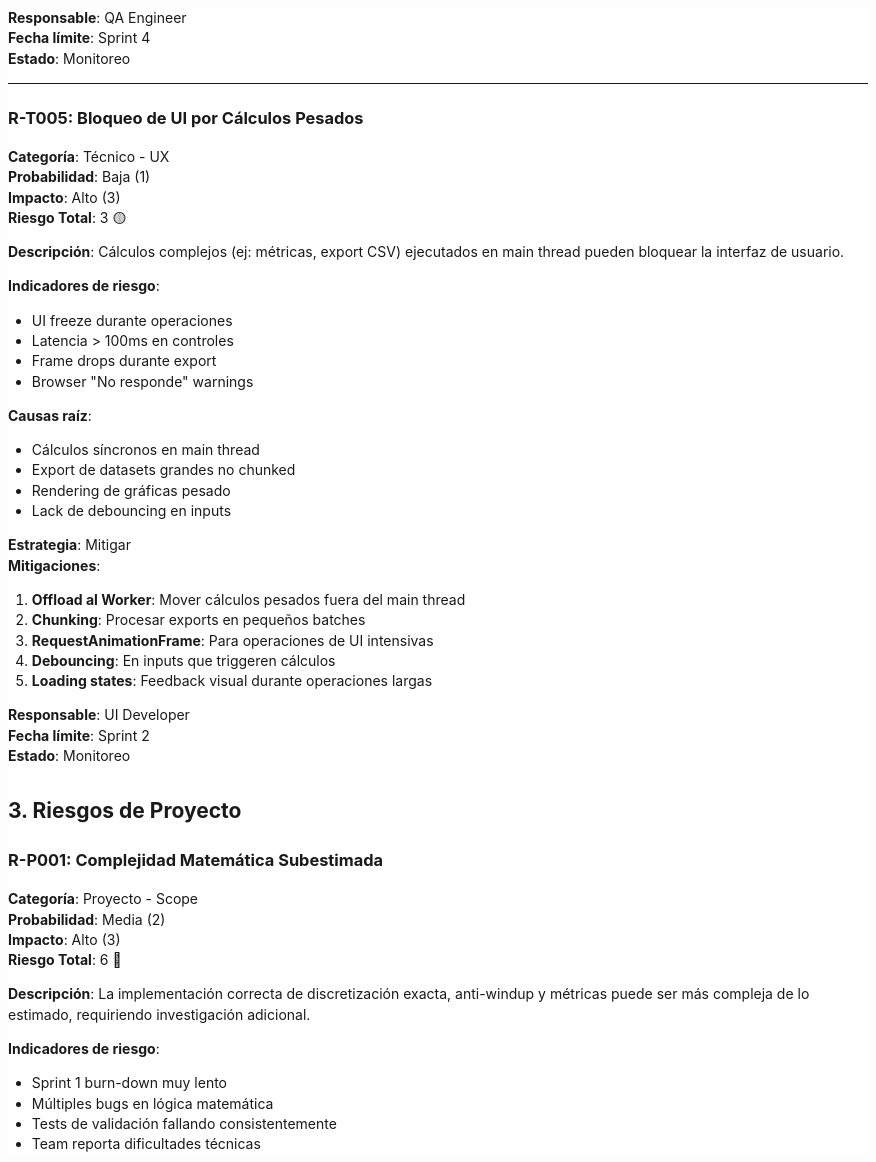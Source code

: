 **Responsable**: QA Engineer  
**Fecha límite**: Sprint 4  
**Estado**: Monitoreo

---

### R-T005: Bloqueo de UI por Cálculos Pesados
**Categoría**: Técnico - UX  
**Probabilidad**: Baja (1)  
**Impacto**: Alto (3)  
**Riesgo Total**: 3 🟡

**Descripción**: Cálculos complejos (ej: métricas, export CSV) ejecutados en main thread pueden bloquear la interfaz de usuario.

**Indicadores de riesgo**:
- UI freeze durante operaciones
- Latencia > 100ms en controles
- Frame drops durante export
- Browser "No responde" warnings

**Causas raíz**:
- Cálculos síncronos en main thread
- Export de datasets grandes no chunked
- Rendering de gráficas pesado
- Lack de debouncing en inputs

**Estrategia**: Mitigar  
**Mitigaciones**:
1. **Offload al Worker**: Mover cálculos pesados fuera del main thread
2. **Chunking**: Procesar exports en pequeños batches
3. **RequestAnimationFrame**: Para operaciones de UI intensivas
4. **Debouncing**: En inputs que triggeren cálculos
5. **Loading states**: Feedback visual durante operaciones largas

**Responsable**: UI Developer  
**Fecha límite**: Sprint 2  
**Estado**: Monitoreo

## 3. Riesgos de Proyecto

### R-P001: Complejidad Matemática Subestimada
**Categoría**: Proyecto - Scope  
**Probabilidad**: Media (2)  
**Impacto**: Alto (3)  
**Riesgo Total**: 6 🔴

**Descripción**: La implementación correcta de discretización exacta, anti-windup y métricas puede ser más compleja de lo estimado, requiriendo investigación adicional.

**Indicadores de riesgo**:
- Sprint 1 burn-down muy lento
- Múltiples bugs en lógica matemática
- Tests de validación fallando consistentemente
- Team reporta dificultades técnicas
